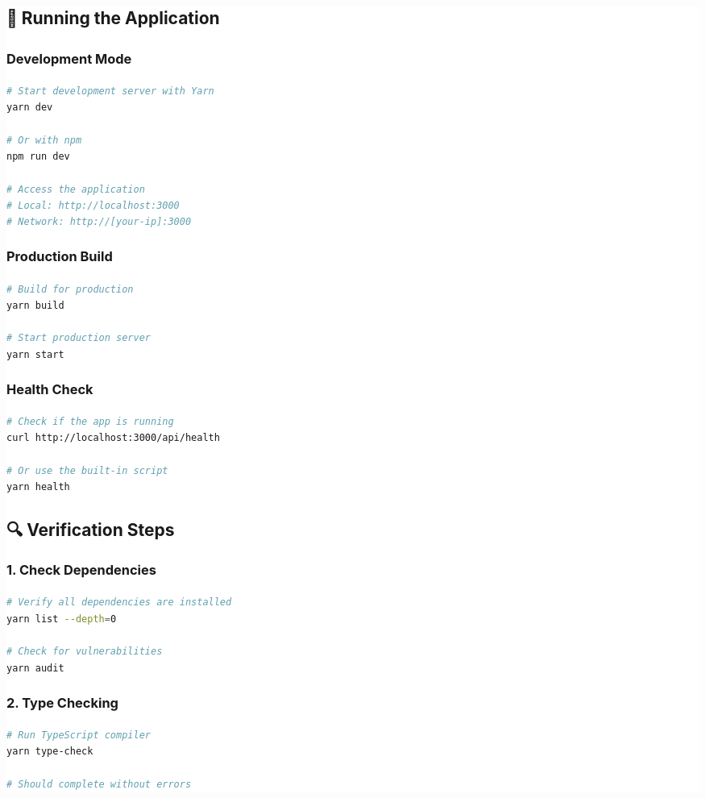 ## 🏃 Running the Application

### Development Mode

```bash
# Start development server with Yarn
yarn dev

# Or with npm
npm run dev

# Access the application
# Local: http://localhost:3000
# Network: http://[your-ip]:3000
```

### Production Build

```bash
# Build for production
yarn build

# Start production server
yarn start
```

### Health Check

```bash
# Check if the app is running
curl http://localhost:3000/api/health

# Or use the built-in script
yarn health
```

## 🔍 Verification Steps

### 1. Check Dependencies
```bash
# Verify all dependencies are installed
yarn list --depth=0

# Check for vulnerabilities
yarn audit
```

### 2. Type Checking
```bash
# Run TypeScript compiler
yarn type-check

# Should complete without errors
```
